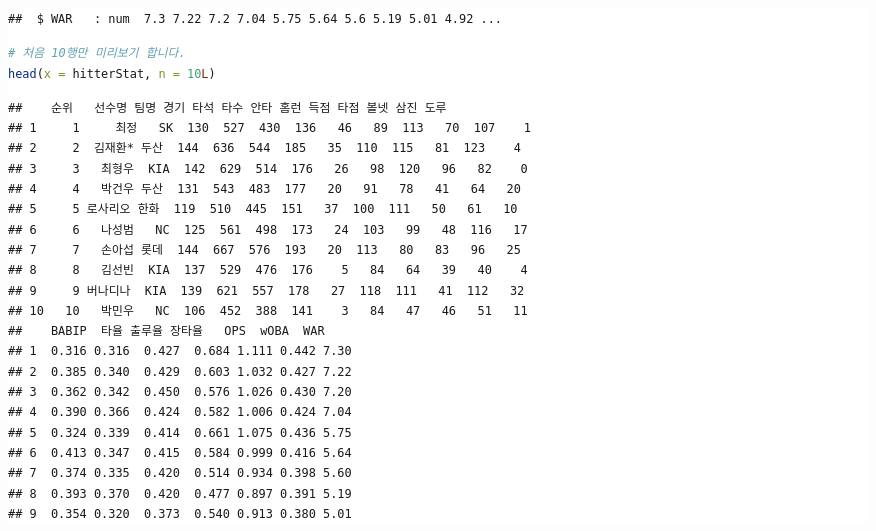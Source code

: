     ##  $ WAR   : num  7.3 7.22 7.2 7.04 5.75 5.64 5.6 5.19 5.01 4.92 ...

``` r
# 처음 10행만 미리보기 합니다.
head(x = hitterStat, n = 10L)
```

    ##    순위   선수명 팀명 경기 타석 타수 안타 홈런 득점 타점 볼넷 삼진 도루
    ## 1     1     최정   SK  130  527  430  136   46   89  113   70  107    1
    ## 2     2  김재환* 두산  144  636  544  185   35  110  115   81  123    4
    ## 3     3   최형우  KIA  142  629  514  176   26   98  120   96   82    0
    ## 4     4   박건우 두산  131  543  483  177   20   91   78   41   64   20
    ## 5     5 로사리오 한화  119  510  445  151   37  100  111   50   61   10
    ## 6     6   나성범   NC  125  561  498  173   24  103   99   48  116   17
    ## 7     7   손아섭 롯데  144  667  576  193   20  113   80   83   96   25
    ## 8     8   김선빈  KIA  137  529  476  176    5   84   64   39   40    4
    ## 9     9 버나디나  KIA  139  621  557  178   27  118  111   41  112   32
    ## 10   10   박민우   NC  106  452  388  141    3   84   47   46   51   11
    ##    BABIP  타율 출루율 장타율   OPS  wOBA  WAR
    ## 1  0.316 0.316  0.427  0.684 1.111 0.442 7.30
    ## 2  0.385 0.340  0.429  0.603 1.032 0.427 7.22
    ## 3  0.362 0.342  0.450  0.576 1.026 0.430 7.20
    ## 4  0.390 0.366  0.424  0.582 1.006 0.424 7.04
    ## 5  0.324 0.339  0.414  0.661 1.075 0.436 5.75
    ## 6  0.413 0.347  0.415  0.584 0.999 0.416 5.64
    ## 7  0.374 0.335  0.420  0.514 0.934 0.398 5.60
    ## 8  0.393 0.370  0.420  0.477 0.897 0.391 5.19
    ## 9  0.354 0.320  0.373  0.540 0.913 0.380 5.01